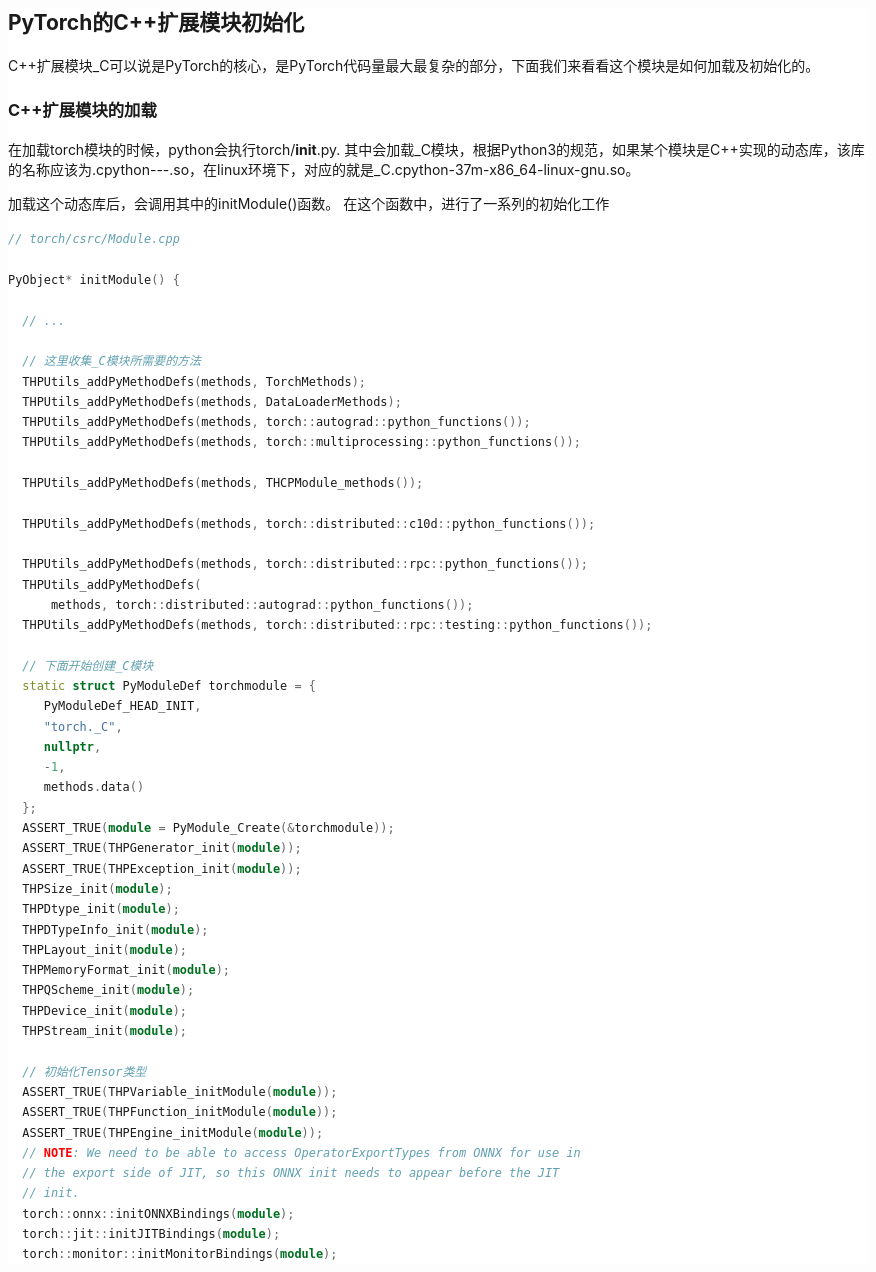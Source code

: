 

## PyTorch的C++扩展模块初始化
C++扩展模块_C可以说是PyTorch的核心，是PyTorch代码量最大最复杂的部分，下面我们来看看这个模块是如何加载及初始化的。

### C++扩展模块的加载
在加载torch模块的时候，python会执行torch/__init__.py. 其中会加载_C模块，根据Python3的规范，如果某个模块是C++实现的动态库，该库的名称应该为<Module>.cpython-<python version>-<arch>-<os>.so，在linux环境下，对应的就是_C.cpython-37m-x86_64-linux-gnu.so。

加载这个动态库后，会调用其中的initModule()函数。
在这个函数中，进行了一系列的初始化工作

```C++
// torch/csrc/Module.cpp

PyObject* initModule() {

  // ...

  // 这里收集_C模块所需要的方法
  THPUtils_addPyMethodDefs(methods, TorchMethods);
  THPUtils_addPyMethodDefs(methods, DataLoaderMethods);
  THPUtils_addPyMethodDefs(methods, torch::autograd::python_functions());
  THPUtils_addPyMethodDefs(methods, torch::multiprocessing::python_functions());

  THPUtils_addPyMethodDefs(methods, THCPModule_methods());

  THPUtils_addPyMethodDefs(methods, torch::distributed::c10d::python_functions());

  THPUtils_addPyMethodDefs(methods, torch::distributed::rpc::python_functions());
  THPUtils_addPyMethodDefs(
      methods, torch::distributed::autograd::python_functions());
  THPUtils_addPyMethodDefs(methods, torch::distributed::rpc::testing::python_functions());

  // 下面开始创建_C模块
  static struct PyModuleDef torchmodule = {
     PyModuleDef_HEAD_INIT,
     "torch._C",
     nullptr,
     -1,
     methods.data()
  };
  ASSERT_TRUE(module = PyModule_Create(&torchmodule));
  ASSERT_TRUE(THPGenerator_init(module));
  ASSERT_TRUE(THPException_init(module));
  THPSize_init(module);
  THPDtype_init(module);
  THPDTypeInfo_init(module);
  THPLayout_init(module);
  THPMemoryFormat_init(module);
  THPQScheme_init(module);
  THPDevice_init(module);
  THPStream_init(module);

  // 初始化Tensor类型
  ASSERT_TRUE(THPVariable_initModule(module));
  ASSERT_TRUE(THPFunction_initModule(module));
  ASSERT_TRUE(THPEngine_initModule(module));
  // NOTE: We need to be able to access OperatorExportTypes from ONNX for use in
  // the export side of JIT, so this ONNX init needs to appear before the JIT
  // init.
  torch::onnx::initONNXBindings(module);
  torch::jit::initJITBindings(module);
  torch::monitor::initMonitorBindings(module);
```
